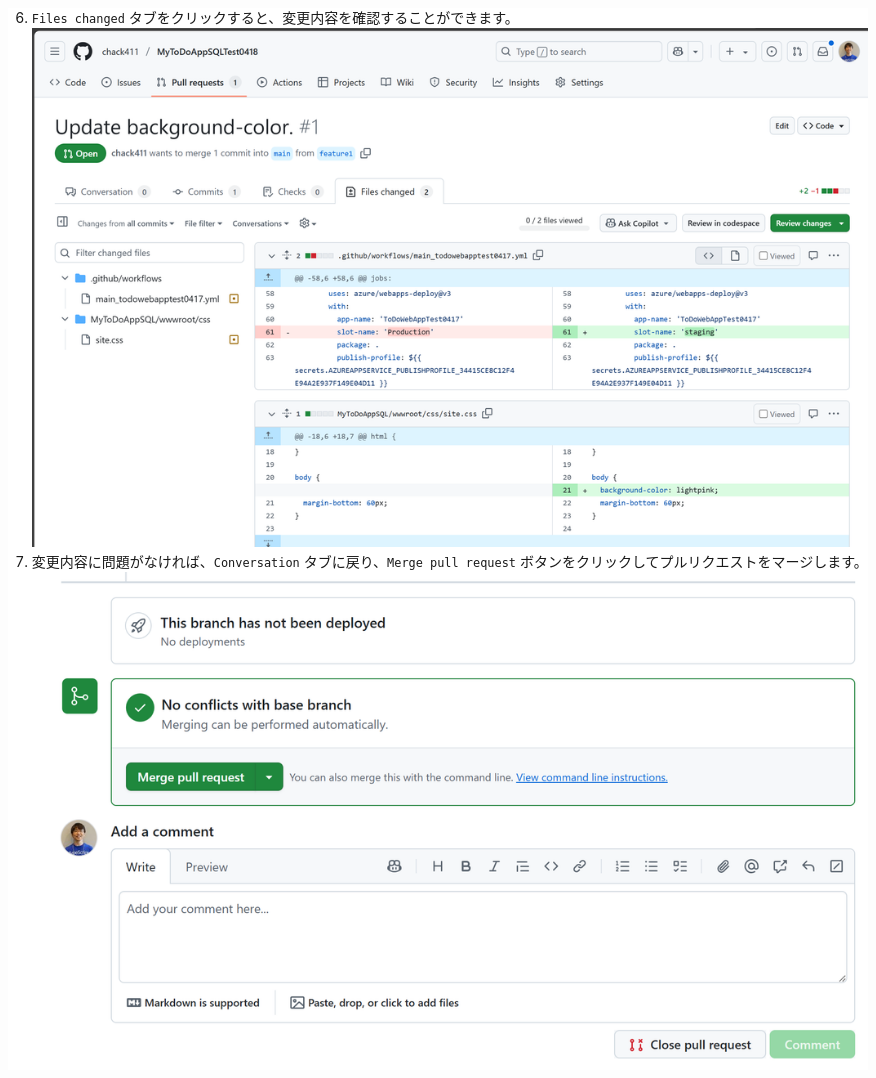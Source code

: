 6. `Files changed` タブをクリックすると、変更内容を確認することができます。![GitHub Pull Request](./images/GitHub%20Pull%20Request5.png)
7. 変更内容に問題がなければ、`Conversation` タブに戻り、`Merge pull request` ボタンをクリックしてプルリクエストをマージします。![GitHub Pull Request](./images/GitHub%20Pull%20Request6.png)